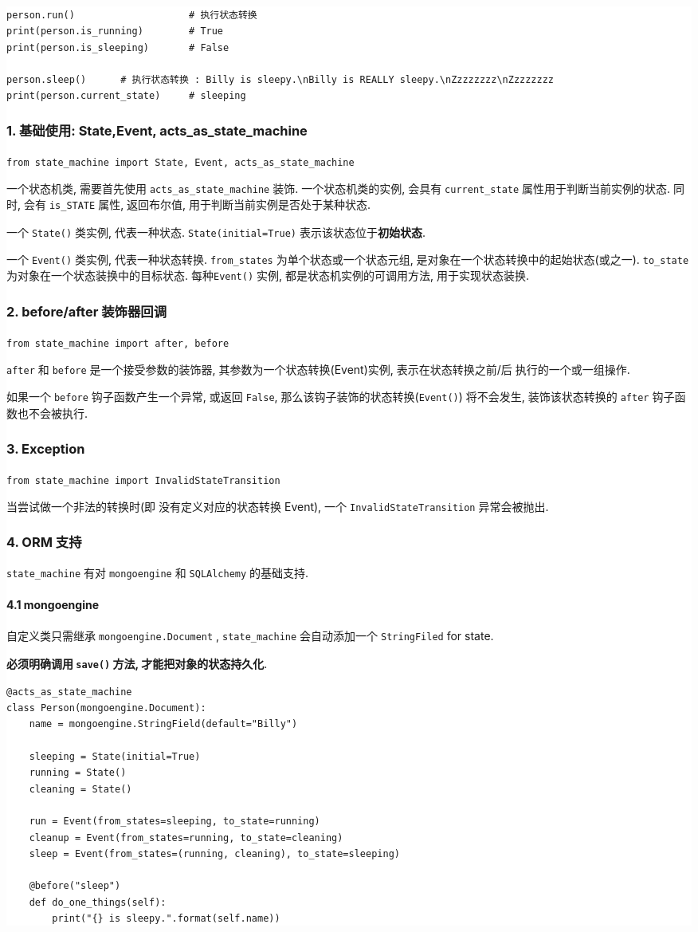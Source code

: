     person.run()                    # 执行状态转换
    print(person.is_running)        # True
    print(person.is_sleeping)       # False

    person.sleep()      # 执行状态转换 : Billy is sleepy.\nBilly is REALLY sleepy.\nZzzzzzzz\nZzzzzzzz
    print(person.current_state)     # sleeping

### 1. 基础使用: State,Event, acts_as_state_machine

    from state_machine import State, Event, acts_as_state_machine

一个状态机类, 需要首先使用 `acts_as_state_machine` 装饰. 一个状态机类的实例, 会具有 `current_state` 属性用于判断当前实例的状态. 同时, 会有 `is_STATE` 属性, 返回布尔值, 用于判断当前实例是否处于某种状态.

一个 `State()` 类实例, 代表一种状态. `State(initial=True)` 表示该状态位于**初始状态**.

一个 `Event()` 类实例, 代表一种状态转换. `from_states` 为单个状态或一个状态元组, 是对象在一个状态转换中的起始状态(或之一). `to_state` 为对象在一个状态装换中的目标状态. 每种`Event()` 实例, 都是状态机实例的可调用方法, 用于实现状态装换.

### 2. before/after 装饰器回调

    from state_machine import after, before

`after` 和 `before` 是一个接受参数的装饰器, 其参数为一个状态转换(Event)实例, 表示在状态转换之前/后 执行的一个或一组操作.

如果一个 `before` 钩子函数产生一个异常, 或返回 `False`, 那么该钩子装饰的状态转换(`Event()`) 将不会发生, 装饰该状态转换的 `after` 钩子函数也不会被执行.

### 3. Exception

    from state_machine import InvalidStateTransition

当尝试做一个非法的转换时(即 没有定义对应的状态转换 Event), 一个 `InvalidStateTransition` 异常会被抛出.

### 4. ORM 支持
`state_machine` 有对 `mongoengine` 和 `SQLAlchemy` 的基础支持.

#### 4.1 mongoengine
自定义类只需继承 `mongoengine.Document` , `state_machine` 会自动添加一个 `StringFiled` for state.

**必须明确调用 `save()` 方法, 才能把对象的状态持久化**.

    @acts_as_state_machine
    class Person(mongoengine.Document):
        name = mongoengine.StringField(default="Billy")

        sleeping = State(initial=True)
        running = State()
        cleaning = State()

        run = Event(from_states=sleeping, to_state=running)
        cleanup = Event(from_states=running, to_state=cleaning)
        sleep = Event(from_states=(running, cleaning), to_state=sleeping)

        @before("sleep")
        def do_one_things(self):
            print("{} is sleepy.".format(self.name))
        